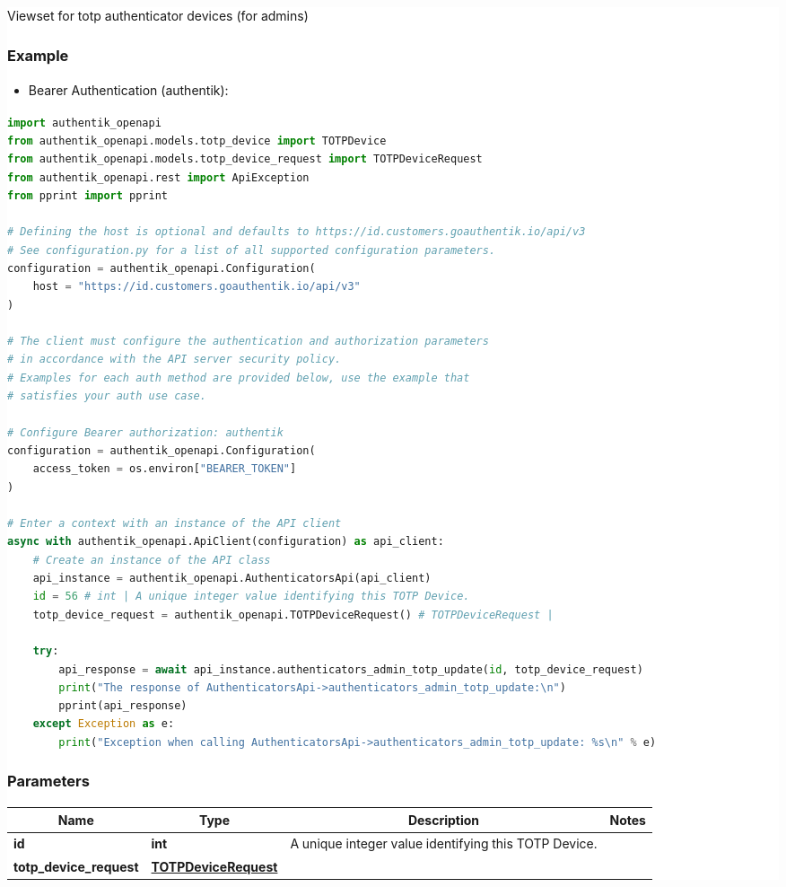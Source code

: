 
Viewset for totp authenticator devices (for admins)

### Example

* Bearer Authentication (authentik):

```python
import authentik_openapi
from authentik_openapi.models.totp_device import TOTPDevice
from authentik_openapi.models.totp_device_request import TOTPDeviceRequest
from authentik_openapi.rest import ApiException
from pprint import pprint

# Defining the host is optional and defaults to https://id.customers.goauthentik.io/api/v3
# See configuration.py for a list of all supported configuration parameters.
configuration = authentik_openapi.Configuration(
    host = "https://id.customers.goauthentik.io/api/v3"
)

# The client must configure the authentication and authorization parameters
# in accordance with the API server security policy.
# Examples for each auth method are provided below, use the example that
# satisfies your auth use case.

# Configure Bearer authorization: authentik
configuration = authentik_openapi.Configuration(
    access_token = os.environ["BEARER_TOKEN"]
)

# Enter a context with an instance of the API client
async with authentik_openapi.ApiClient(configuration) as api_client:
    # Create an instance of the API class
    api_instance = authentik_openapi.AuthenticatorsApi(api_client)
    id = 56 # int | A unique integer value identifying this TOTP Device.
    totp_device_request = authentik_openapi.TOTPDeviceRequest() # TOTPDeviceRequest | 

    try:
        api_response = await api_instance.authenticators_admin_totp_update(id, totp_device_request)
        print("The response of AuthenticatorsApi->authenticators_admin_totp_update:\n")
        pprint(api_response)
    except Exception as e:
        print("Exception when calling AuthenticatorsApi->authenticators_admin_totp_update: %s\n" % e)
```



### Parameters


Name | Type | Description  | Notes
------------- | ------------- | ------------- | -------------
 **id** | **int**| A unique integer value identifying this TOTP Device. | 
 **totp_device_request** | [**TOTPDeviceRequest**](TOTPDeviceRequest.md)|  | 
